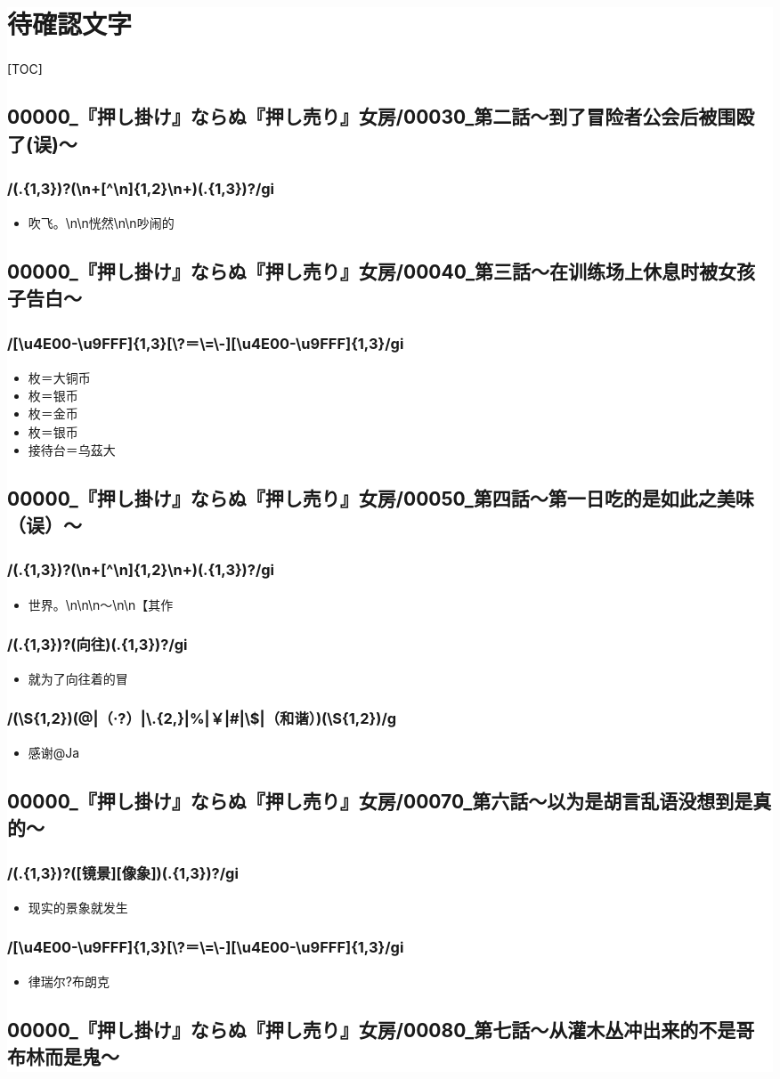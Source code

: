 # 待確認文字

[TOC]

## 00000_『押し掛け』ならぬ『押し売り』女房/00030_第二話～到了冒险者公会后被围殴了(误)～

### /(.{1,3})?(\n+[^\n]{1,2}\n+)(.{1,3})?/gi

- 吹飞。\n\n恍然\n\n吵闹的


## 00000_『押し掛け』ならぬ『押し売り』女房/00040_第三話～在训练场上休息时被女孩子告白～

### /[\\u4E00-\\u9FFF]{1,3}[\\?＝\\=\\-][\\u4E00-\\u9FFF]{1,3}/gi

- 枚＝大铜币
- 枚＝银币
- 枚＝金币
- 枚＝银币
- 接待台＝乌茲大


## 00000_『押し掛け』ならぬ『押し売り』女房/00050_第四話～第一日吃的是如此之美味（误）～

### /(.{1,3})?(\n+[^\n]{1,2}\n+)(.{1,3})?/gi

- 世界。\n\n\n～\n\n【其作

### /(.{1,3})?(向往)(.{1,3})?/gi

- 就为了向往着的冒

### /(\\S{1,2})(@|（·?）|\\.{2,}|%|￥|#|\\$|（和谐）)(\\S{1,2})/g

- 感谢@Ja


## 00000_『押し掛け』ならぬ『押し売り』女房/00070_第六話～以为是胡言乱语没想到是真的～

### /(.{1,3})?([镜景][像象])(.{1,3})?/gi

- 现实的景象就发生

### /[\\u4E00-\\u9FFF]{1,3}[\\?＝\\=\\-][\\u4E00-\\u9FFF]{1,3}/gi

- 律瑞尔?布朗克


## 00000_『押し掛け』ならぬ『押し売り』女房/00080_第七話～从灌木丛冲出来的不是哥布林而是鬼～
